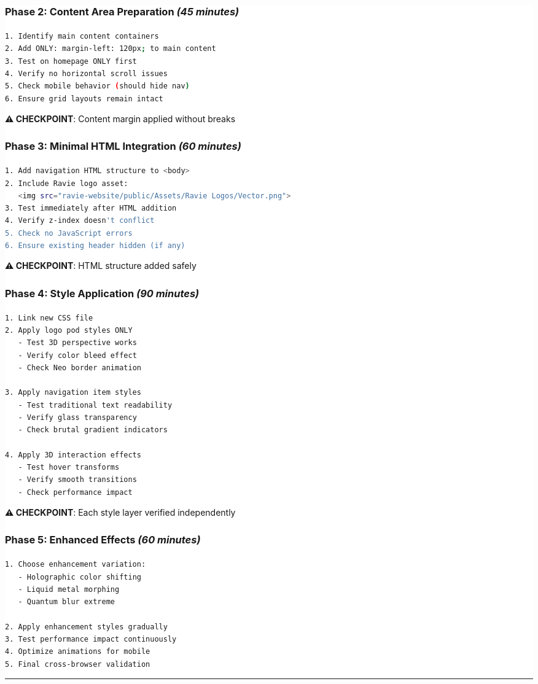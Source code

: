 ### **Phase 2: Content Area Preparation** *(45 minutes)*
```bash
1. Identify main content containers
2. Add ONLY: margin-left: 120px; to main content
3. Test on homepage ONLY first
4. Verify no horizontal scroll issues
5. Check mobile behavior (should hide nav)
6. Ensure grid layouts remain intact
```
**⚠️ CHECKPOINT**: Content margin applied without breaks

### **Phase 3: Minimal HTML Integration** *(60 minutes)*
```bash
1. Add navigation HTML structure to <body>
2. Include Ravie logo asset: 
   <img src="ravie-website/public/Assets/Ravie Logos/Vector.png">
3. Test immediately after HTML addition
4. Verify z-index doesn't conflict
5. Check no JavaScript errors
6. Ensure existing header hidden (if any)
```
**⚠️ CHECKPOINT**: HTML structure added safely

### **Phase 4: Style Application** *(90 minutes)*
```bash
1. Link new CSS file
2. Apply logo pod styles ONLY
   - Test 3D perspective works
   - Verify color bleed effect
   - Check Neo border animation
   
3. Apply navigation item styles
   - Test traditional text readability
   - Verify glass transparency
   - Check brutal gradient indicators
   
4. Apply 3D interaction effects
   - Test hover transforms
   - Verify smooth transitions
   - Check performance impact
```
**⚠️ CHECKPOINT**: Each style layer verified independently

### **Phase 5: Enhanced Effects** *(60 minutes)*
```bash
1. Choose enhancement variation:
   - Holographic color shifting
   - Liquid metal morphing  
   - Quantum blur extreme
   
2. Apply enhancement styles gradually
3. Test performance impact continuously
4. Optimize animations for mobile
5. Final cross-browser validation
```

---